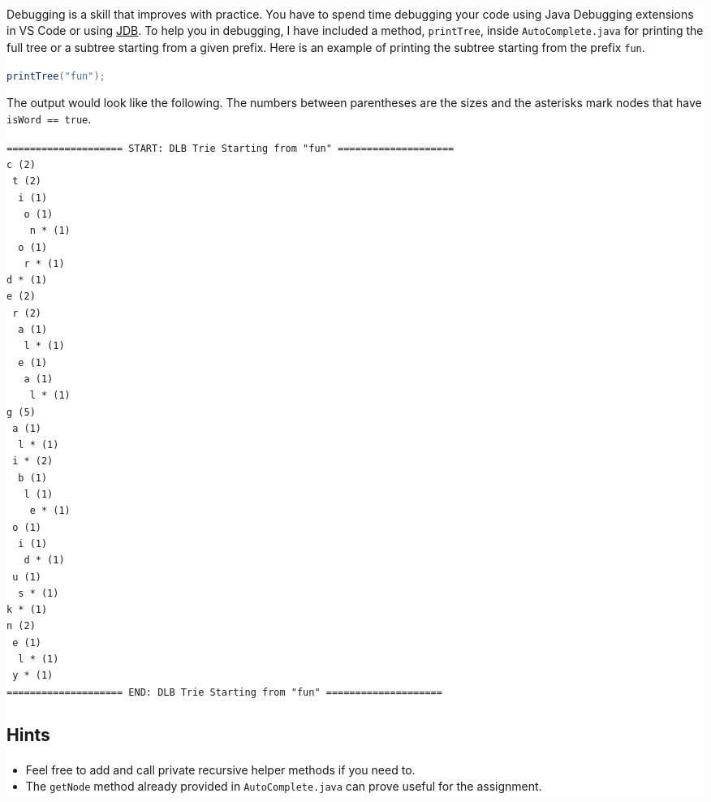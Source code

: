 
Debugging is a skill that improves with practice. You have to spend time debugging your code using Java Debugging extensions in VS Code or using [JDB](https://canvas.pitt.edu/courses/164486/pages/debugging-java-programs-using-jdb). To help you in debugging, I have included a method, `printTree`, inside `AutoComplete.java` for printing the full tree or a subtree starting from a given prefix. Here is an example of printing the subtree starting from the prefix `fun`.

```java
printTree("fun");
```
The output would look like the following. The numbers between parentheses are the sizes and the asterisks mark nodes that have `isWord == true`.

```
==================== START: DLB Trie Starting from "fun" ====================
c (2)
 t (2)
  i (1)
   o (1)
    n * (1)
  o (1)
   r * (1)
d * (1)
e (2)
 r (2)
  a (1)
   l * (1)
  e (1)
   a (1)
    l * (1)
g (5)
 a (1)
  l * (1)
 i * (2)
  b (1)
   l (1)
    e * (1)
 o (1)
  i (1)
   d * (1)
 u (1)
  s * (1)
k * (1)
n (2)
 e (1)
  l * (1)
 y * (1)
==================== END: DLB Trie Starting from "fun" ====================
```
## Hints

- Feel free to add and call private recursive helper methods if you need to.
- The `getNode` method already provided in `AutoComplete.java` can prove useful for the assignment.

